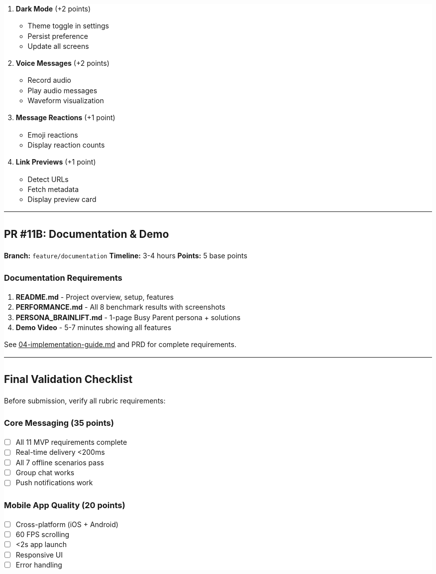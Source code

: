 1. **Dark Mode** (+2 points)
   - Theme toggle in settings
   - Persist preference
   - Update all screens

2. **Voice Messages** (+2 points)
   - Record audio
   - Play audio messages
   - Waveform visualization

3. **Message Reactions** (+1 point)
   - Emoji reactions
   - Display reaction counts

4. **Link Previews** (+1 point)
   - Detect URLs
   - Fetch metadata
   - Display preview card

---

## PR #11B: Documentation & Demo

**Branch:** `feature/documentation`
**Timeline:** 3-4 hours
**Points:** 5 base points

### Documentation Requirements

1. **README.md** - Project overview, setup, features
2. **PERFORMANCE.md** - All 8 benchmark results with screenshots
3. **PERSONA_BRAINLIFT.md** - 1-page Busy Parent persona + solutions
4. **Demo Video** - 5-7 minutes showing all features

See [04-implementation-guide.md](./04-implementation-guide.md) and PRD for complete requirements.

---

## Final Validation Checklist

Before submission, verify all rubric requirements:

### Core Messaging (35 points)
- [ ] All 11 MVP requirements complete
- [ ] Real-time delivery <200ms
- [ ] All 7 offline scenarios pass
- [ ] Group chat works
- [ ] Push notifications work

### Mobile App Quality (20 points)
- [ ] Cross-platform (iOS + Android)
- [ ] 60 FPS scrolling
- [ ] <2s app launch
- [ ] Responsive UI
- [ ] Error handling
